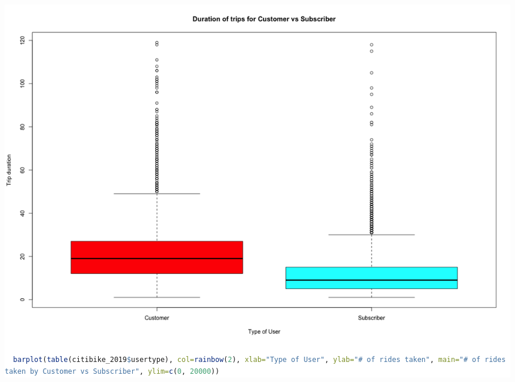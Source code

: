 ![](citibike_prediction_files/figure-html/user-type-1.png)

```r
  barplot(table(citibike_2019$usertype), col=rainbow(2), xlab="Type of User", ylab="# of rides taken", main="# of rides taken by Customer vs Subscriber", ylim=c(0, 20000))
```
